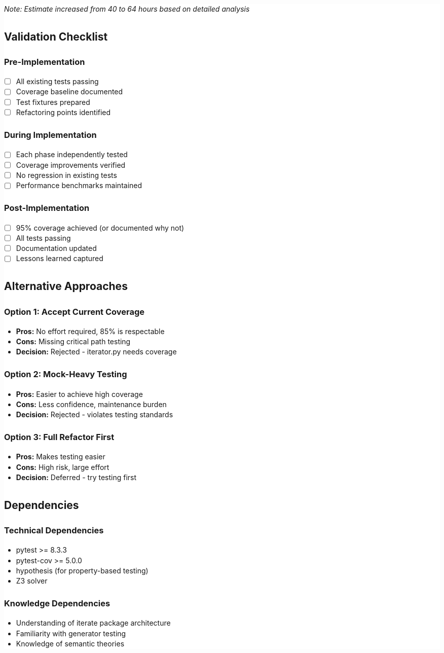 *Note: Estimate increased from 40 to 64 hours based on detailed analysis*

## Validation Checklist

### Pre-Implementation
- [ ] All existing tests passing
- [ ] Coverage baseline documented
- [ ] Test fixtures prepared
- [ ] Refactoring points identified

### During Implementation
- [ ] Each phase independently tested
- [ ] Coverage improvements verified
- [ ] No regression in existing tests
- [ ] Performance benchmarks maintained

### Post-Implementation
- [ ] 95% coverage achieved (or documented why not)
- [ ] All tests passing
- [ ] Documentation updated
- [ ] Lessons learned captured

## Alternative Approaches

### Option 1: Accept Current Coverage
- **Pros:** No effort required, 85% is respectable
- **Cons:** Missing critical path testing
- **Decision:** Rejected - iterator.py needs coverage

### Option 2: Mock-Heavy Testing
- **Pros:** Easier to achieve high coverage
- **Cons:** Less confidence, maintenance burden
- **Decision:** Rejected - violates testing standards

### Option 3: Full Refactor First
- **Pros:** Makes testing easier
- **Cons:** High risk, large effort
- **Decision:** Deferred - try testing first

## Dependencies

### Technical Dependencies
- pytest >= 8.3.3
- pytest-cov >= 5.0.0
- hypothesis (for property-based testing)
- Z3 solver

### Knowledge Dependencies
- Understanding of iterate package architecture
- Familiarity with generator testing
- Knowledge of semantic theories

